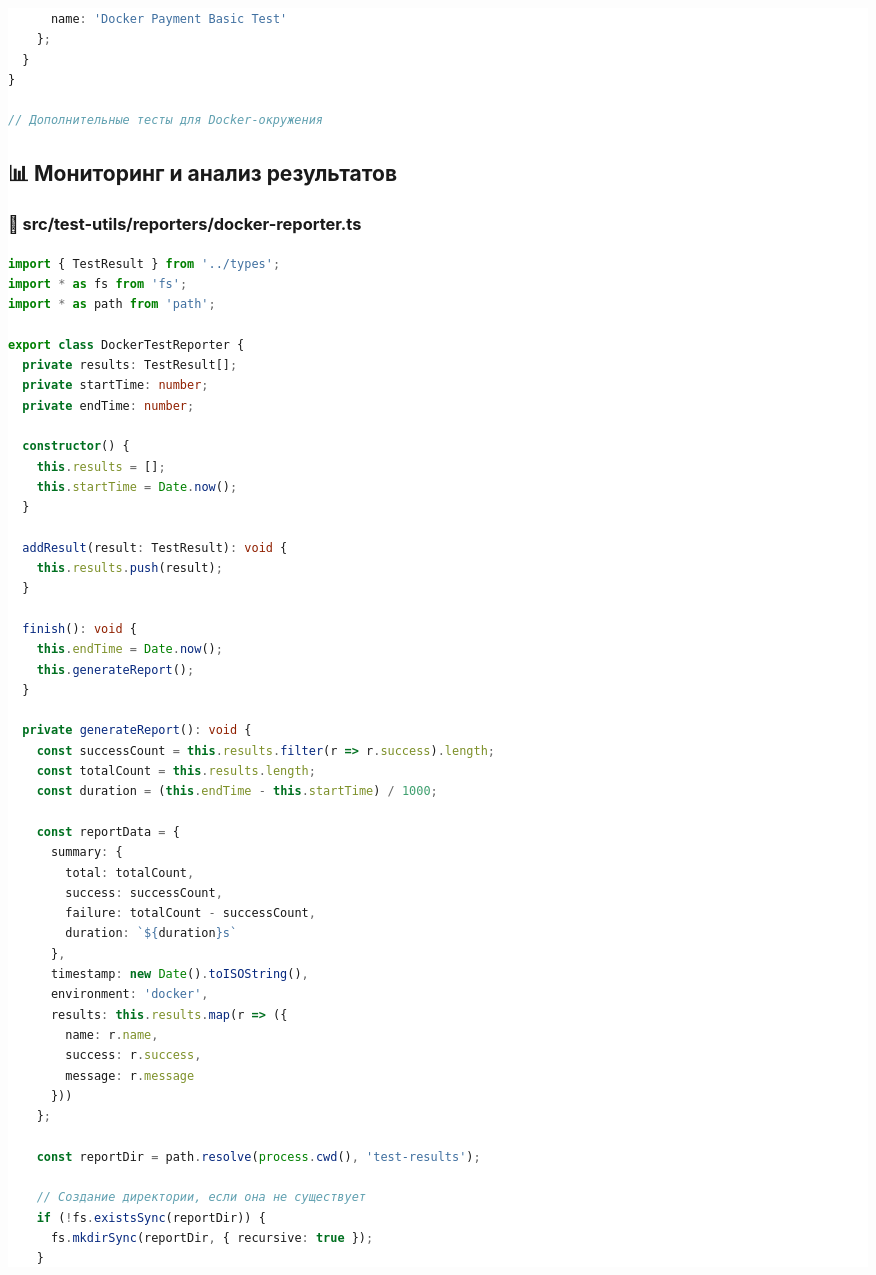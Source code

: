 ```typescript
      name: 'Docker Payment Basic Test'
    };
  }
}

// Дополнительные тесты для Docker-окружения
```

## 📊 Мониторинг и анализ результатов

### 📁 src/test-utils/reporters/docker-reporter.ts

```typescript
import { TestResult } from '../types';
import * as fs from 'fs';
import * as path from 'path';

export class DockerTestReporter {
  private results: TestResult[];
  private startTime: number;
  private endTime: number;
  
  constructor() {
    this.results = [];
    this.startTime = Date.now();
  }
  
  addResult(result: TestResult): void {
    this.results.push(result);
  }
  
  finish(): void {
    this.endTime = Date.now();
    this.generateReport();
  }
  
  private generateReport(): void {
    const successCount = this.results.filter(r => r.success).length;
    const totalCount = this.results.length;
    const duration = (this.endTime - this.startTime) / 1000;
    
    const reportData = {
      summary: {
        total: totalCount,
        success: successCount,
        failure: totalCount - successCount,
        duration: `${duration}s`
      },
      timestamp: new Date().toISOString(),
      environment: 'docker',
      results: this.results.map(r => ({
        name: r.name,
        success: r.success,
        message: r.message
      }))
    };
    
    const reportDir = path.resolve(process.cwd(), 'test-results');
    
    // Создание директории, если она не существует
    if (!fs.existsSync(reportDir)) {
      fs.mkdirSync(reportDir, { recursive: true });
    }
```